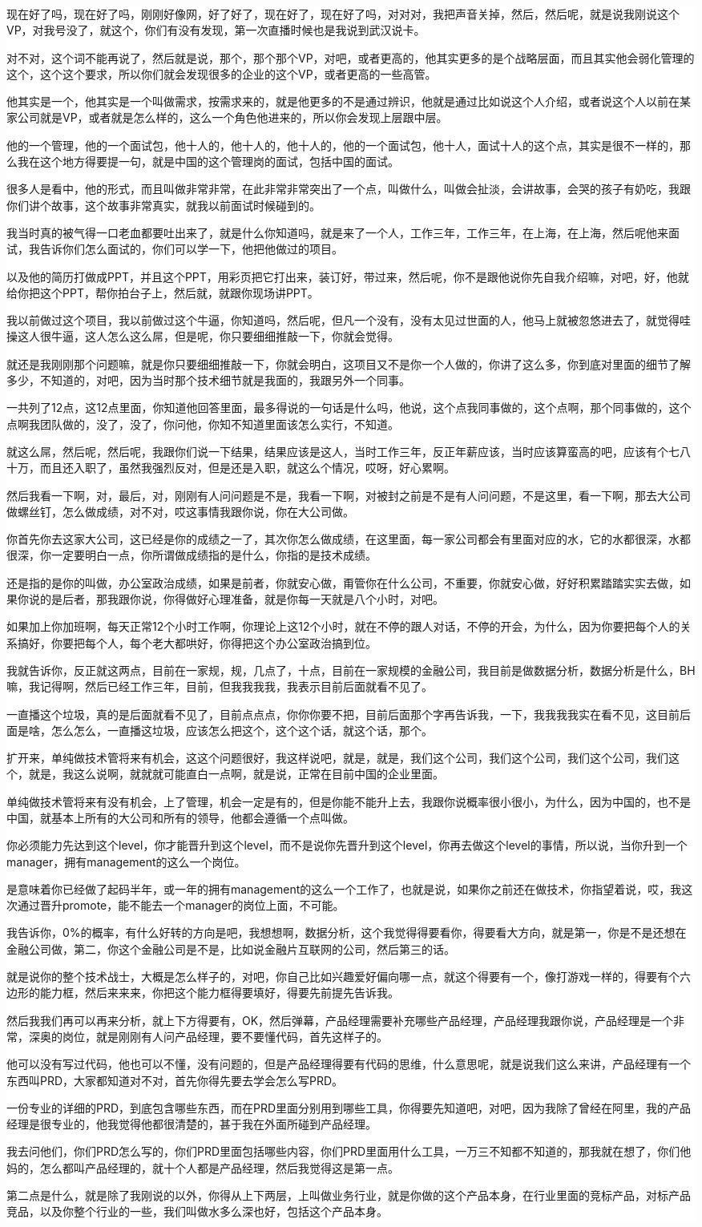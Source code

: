 现在好了吗，现在好了吗，刚刚好像网，好了好了，现在好了，现在好了吗，对对对，我把声音关掉，然后，然后呢，就是说我刚说这个VP，对我号没了，就这个，你们有没有发现，第一次直播时候也是我说到武汉说卡。

对不对，这个词不能再说了，然后就是说，那个，那个那个VP，对吧，或者更高的，他其实更多的是个战略层面，而且其实他会弱化管理的这个，这个这个要求，所以你们就会发现很多的企业的这个VP，或者更高的一些高管。

他其实是一个，他其实是一个叫做需求，按需求来的，就是他更多的不是通过辨识，他就是通过比如说这个人介绍，或者说这个人以前在某家公司就是VP，或者就是怎么样的，这么一个角色他进来的，所以你会发现上层跟中层。

他的一个管理，他的一个面试包，他十人的，他十人的，他十人的，他的一个面试包，他十人，面试十人的这个点，其实是很不一样的，那么我在这个地方得要提一句，就是中国的这个管理岗的面试，包括中国的面试。

很多人是看中，他的形式，而且叫做非常非常，在此非常非常突出了一个点，叫做什么，叫做会扯淡，会讲故事，会哭的孩子有奶吃，我跟你们讲个故事，这个故事非常真实，就我以前面试时候碰到的。

我当时真的被气得一口老血都要吐出来了，就是什么你知道吗，就是来了一个人，工作三年，工作三年，在上海，在上海，然后呢他来面试，我告诉你们怎么面试的，你们可以学一下，他把他做过的项目。

以及他的简历打做成PPT，并且这个PPT，用彩页把它打出来，装订好，带过来，然后呢，你不是跟他说你先自我介绍嘛，对吧，好，他就给你把这个PPT，帮你拍台子上，然后就，就跟你现场讲PPT。

我以前做过这个项目，我以前做过这个牛逼，你知道吗，然后呢，但凡一个没有，没有太见过世面的人，他马上就被忽悠进去了，就觉得哇操这人很牛逼，这人怎么这么屌，但是呢，你只要细细推敲一下，你就会觉得。

就还是我刚刚那个问题嘛，就是你只要细细推敲一下，你就会明白，这项目又不是你一个人做的，你讲了这么多，你到底对里面的细节了解多少，不知道的，对吧，因为当时那个技术细节就是我面的，我跟另外一个同事。

一共列了12点，这12点里面，你知道他回答里面，最多得说的一句话是什么吗，他说，这个点我同事做的，这个点啊，那个同事做的，这个点啊我团队做的，没了，没了，你问他，你知不知道里面该怎么实行，不知道。

就这么屌，然后呢，然后呢，我跟你们说一下结果，结果应该是这人，当时工作三年，反正年薪应该，当时应该算蛮高的吧，应该有个七八十万，而且还入职了，虽然我强烈反对，但是还是入职，就这么个情况，哎呀，好心累啊。

然后我看一下啊，对，最后，对，刚刚有人问问题是不是，我看一下啊，对被封之前是不是有人问问题，不是这里，看一下啊，那去大公司做螺丝钉，怎么做成绩，对不对，哎这事情我跟你说，你在大公司做。

你首先你去这家大公司，这已经是你的成绩之一了，其次你怎么做成绩，在这里面，每一家公司都会有里面对应的水，它的水都很深，水都很深，你一定要明白一点，你所谓做成绩指的是什么，你指的是技术成绩。

还是指的是你的叫做，办公室政治成绩，如果是前者，你就安心做，甭管你在什么公司，不重要，你就安心做，好好积累踏踏实实去做，如果你说的是后者，那我跟你说，你得做好心理准备，就是你每一天就是八个小时，对吧。

如果加上你加班啊，每天正常12个小时工作啊，你理论上这12个小时，就在不停的跟人对话，不停的开会，为什么，因为你要把每个人的关系搞好，你要把每个人，每个老大都哄好，你得把这个办公室政治搞到位。

我就告诉你，反正就这两点，目前在一家规，规，几点了，十点，目前在一家规模的金融公司，我目前是做数据分析，数据分析是什么，BH嘛，我记得啊，然后已经工作三年，目前，但我我我我，我表示目前后面就看不见了。

一直播这个垃圾，真的是后面就看不见了，目前点点点，你你你要不把，目前后面那个字再告诉我，一下，我我我我实在看不见，这目前后面是啥，怎么怎么，一直播这垃圾，应该怎么把这个，这个这个话，就这个话，那个。

扩开来，单纯做技术管将来有机会，这这个问题很好，我这样说吧，就是，就是，我们这个公司，我们这个公司，我们这个公司，我们这个，就是，我这么说啊，就就就可能直白一点啊，就是说，正常在目前中国的企业里面。

单纯做技术管将来有没有机会，上了管理，机会一定是有的，但是你能不能升上去，我跟你说概率很小很小，为什么，因为中国的，也不是中国，就基本上所有的大公司和所有的领导，他都会遵循一个点叫做。

你必须能力先达到这个level，你才能晋升到这个level，而不是说你先晋升到这个level，你再去做这个level的事情，所以说，当你升到一个manager，拥有management的这么一个岗位。

是意味着你已经做了起码半年，或一年的拥有management的这么一个工作了，也就是说，如果你之前还在做技术，你指望着说，哎，我这次通过晋升promote，能不能去一个manager的岗位上面，不可能。

我告诉你，0%的概率，有什么好转的方向是吧，我想想啊，数据分析，这个我觉得得要看你，得要看大方向，就是第一，你是不是还想在金融公司做，第二，你这个金融公司是不是，比如说金融片互联网的公司，然后第三的话。

就是说你的整个技术战士，大概是怎么样子的，对吧，你自己比如兴趣爱好偏向哪一点，就这个得要有一个，像打游戏一样的，得要有个六边形的能力框，然后来来来，你把这个能力框得要填好，得要先前提先告诉我。

然后我我们再可以再来分析，就上下方得要有，OK，然后弹幕，产品经理需要补充哪些产品经理，产品经理我跟你说，产品经理是一个非常，深奥的岗位，就是刚刚有人问产品经理，要不要懂代码，首先这样子的。

他可以没有写过代码，他也可以不懂，没有问题的，但是产品经理得要有代码的思维，什么意思呢，就是说我们这么来讲，产品经理有一个东西叫PRD，大家都知道对不对，首先你得先要去学会怎么写PRD。

一份专业的详细的PRD，到底包含哪些东西，而在PRD里面分别用到哪些工具，你得要先知道吧，对吧，因为我除了曾经在阿里，我的产品经理是很专业的，他我觉得他都很清楚的，甚于我在外面所碰到产品经理。

我去问他们，你们PRD怎么写的，你们PRD里面包括哪些内容，你们PRD里面用什么工具，一万三不知都不知道的，那我就在想了，你们他妈的，怎么都叫产品经理的，就十个人都是产品经理，然后我觉得这是第一点。

第二点是什么，就是除了我刚说的以外，你得从上下两层，上叫做业务行业，就是你做的这个产品本身，在行业里面的竞标产品，对标产品竞品，以及你整个行业的一些，我们叫做水多么深也好，包括这个产品本身。
